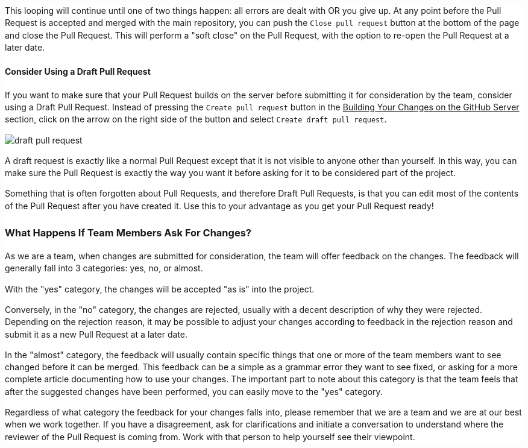 This looping will continue until one of two things happen: all errors are dealt with OR you
give up. At any point before the Pull Request is accepted and merged with the main
repository, you can push the `Close pull request` button at the bottom of the page and close
the Pull Request. This will perform a "soft close" on the Pull Request, with the option to
re-open the Pull Request at a later date.

#### Consider Using a Draft Pull Request

If you want to make sure that your Pull Request builds on the server before submitting it for
consideration by the team, consider using a Draft Pull Request. Instead of pressing the
`Create pull request` button in the
[Building Your Changes on the GitHub Server](#building-your-changes-on-the-github-server)
section, click on the arrow on the right side of the button and select
`Create draft pull request`.

![draft pull request]({static}/images/draft-pull-request.png)

A draft request is exactly like a normal Pull Request except that it is not visible to anyone
other than yourself. In this way, you can make sure the Pull Request is exactly the way
you want it before asking for it to be considered part of the project.

Something that is often forgotten about Pull Requests, and therefore Draft Pull Requests, is
that you can edit most of the contents of the Pull Request after you have created it. Use this
to your advantage as you get your Pull Request ready!

### What Happens If Team Members Ask For Changes?

As we are a team, when changes are submitted for consideration, the team will offer feedback
on the changes. The feedback will generally fall into 3 categories: yes, no, or almost.

With the "yes" category, the changes will be accepted "as is" into the project.

Conversely, in the "no" category, the changes are rejected, usually with a decent description
of why they were rejected. Depending on the rejection reason, it may be possible to adjust
your changes according to feedback in the rejection reason and submit it as a new Pull Request
at a later date.

In the "almost" category, the feedback will usually contain specific things that one or more of
the team members want to see changed before it can be merged. This feedback can be a simple
as a grammar error they want to see fixed, or asking for a more complete article documenting
how to use your changes. The important part to note about this category is that the team
feels that after the suggested changes have been performed, you can easily move to the "yes"
category.

Regardless of what category the feedback for your changes falls into, please remember that we
are a team and we are at our best when we work together. If you have a disagreement, ask for
clarifications and initiate a conversation to understand where the reviewer of the Pull Request
is coming from. Work with that person to help yourself see their viewpoint.
